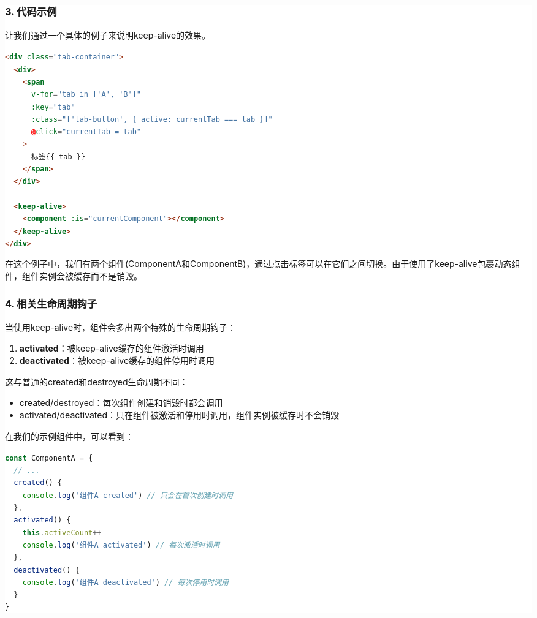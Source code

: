 ### 3. 代码示例

让我们通过一个具体的例子来说明keep-alive的效果。

```html
<div class="tab-container">
  <div>
    <span
      v-for="tab in ['A', 'B']"
      :key="tab"
      :class="['tab-button', { active: currentTab === tab }]"
      @click="currentTab = tab"
    >
      标签{{ tab }}
    </span>
  </div>

  <keep-alive>
    <component :is="currentComponent"></component>
  </keep-alive>
</div>
```

在这个例子中，我们有两个组件(ComponentA和ComponentB)，通过点击标签可以在它们之间切换。由于使用了keep-alive包裹动态组件，组件实例会被缓存而不是销毁。

### 4. 相关生命周期钩子

当使用keep-alive时，组件会多出两个特殊的生命周期钩子：

1. **activated**：被keep-alive缓存的组件激活时调用
2. **deactivated**：被keep-alive缓存的组件停用时调用

这与普通的created和destroyed生命周期不同：

- created/destroyed：每次组件创建和销毁时都会调用
- activated/deactivated：只在组件被激活和停用时调用，组件实例被缓存时不会销毁

在我们的示例组件中，可以看到：

```javascript
const ComponentA = {
  // ...
  created() {
    console.log('组件A created') // 只会在首次创建时调用
  },
  activated() {
    this.activeCount++
    console.log('组件A activated') // 每次激活时调用
  },
  deactivated() {
    console.log('组件A deactivated') // 每次停用时调用
  }
}
```
